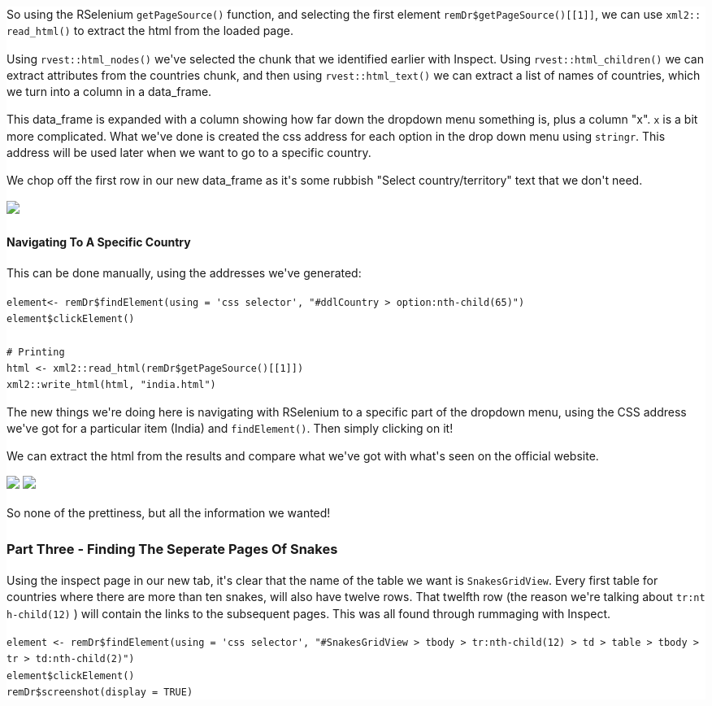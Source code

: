 So using the RSelenium `getPageSource()` function, and selecting the first element `remDr$getPageSource()[[1]]`, we can use `xml2::read_html()` to extract the html from the loaded page.

Using `rvest::html_nodes()` we've selected the chunk that we identified earlier with Inspect. Using `rvest::html_children()` we can extract attributes from the countries chunk, and then using `rvest::html_text()` we can extract a list of names of countries, which we turn into a column in a data_frame.

This data_frame is expanded with a column showing how far down the dropdown menu something is, plus a column "x". `x` is a bit more complicated. What we've done is created the css address for each option in the drop down menu using `stringr`. This address will be used later when we want to go to a specific country.

We chop off the first row in our new data_frame as it's some rubbish "Select country/territory" text that we don't need.

![](./2018-01-28_country_11.png)

#### Navigating To A Specific Country

This can be done manually, using the addresses we've generated:

```{r load_india}
element<- remDr$findElement(using = 'css selector', "#ddlCountry > option:nth-child(65)")
element$clickElement()

# Printing 
html <- xml2::read_html(remDr$getPageSource()[[1]])
xml2::write_html(html, "india.html")
```

The new things we're doing here is navigating with RSelenium to a specific part of the dropdown menu, using the CSS address we've got for a particular item (India) and `findElement()`. Then simply clicking on it!

We can extract the html from the results and compare what we've got with what's seen on the official website.

![](./2018-01-28_country_3.png)
![](./2018-01-28_country_4.png)

So none of the prettiness, but all the information we wanted!

### Part Three - Finding The Seperate Pages Of Snakes

Using the inspect page in our new tab, it's clear that the name of the table we want is `SnakesGridView`. Every first table for countries where there are more than ten snakes, will also have twelve rows. That twelfth row (the reason we're talking about `tr:nth-child(12)` ) will contain the links to the subsequent pages. This was all found through rummaging with Inspect.

```{r india_page_two}
element <- remDr$findElement(using = 'css selector', "#SnakesGridView > tbody > tr:nth-child(12) > td > table > tbody > tr > td:nth-child(2)")
element$clickElement()
remDr$screenshot(display = TRUE)
```

